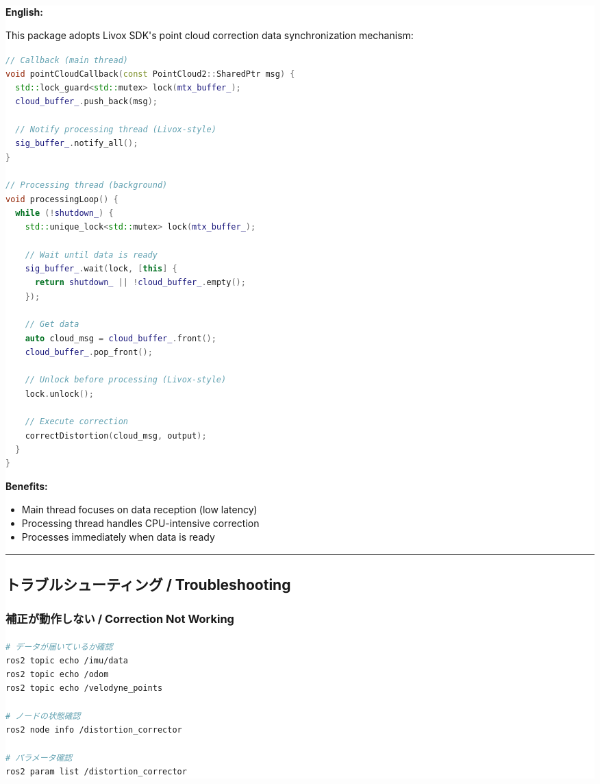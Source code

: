 **English:**

This package adopts Livox SDK's point cloud correction data synchronization mechanism:

```cpp
// Callback (main thread)
void pointCloudCallback(const PointCloud2::SharedPtr msg) {
  std::lock_guard<std::mutex> lock(mtx_buffer_);
  cloud_buffer_.push_back(msg);

  // Notify processing thread (Livox-style)
  sig_buffer_.notify_all();
}

// Processing thread (background)
void processingLoop() {
  while (!shutdown_) {
    std::unique_lock<std::mutex> lock(mtx_buffer_);

    // Wait until data is ready
    sig_buffer_.wait(lock, [this] {
      return shutdown_ || !cloud_buffer_.empty();
    });

    // Get data
    auto cloud_msg = cloud_buffer_.front();
    cloud_buffer_.pop_front();

    // Unlock before processing (Livox-style)
    lock.unlock();

    // Execute correction
    correctDistortion(cloud_msg, output);
  }
}
```

**Benefits:**
- Main thread focuses on data reception (low latency)
- Processing thread handles CPU-intensive correction
- Processes immediately when data is ready

---

## トラブルシューティング / Troubleshooting

### 補正が動作しない / Correction Not Working

```bash
# データが届いているか確認
ros2 topic echo /imu/data
ros2 topic echo /odom
ros2 topic echo /velodyne_points

# ノードの状態確認
ros2 node info /distortion_corrector

# パラメータ確認
ros2 param list /distortion_corrector
```

